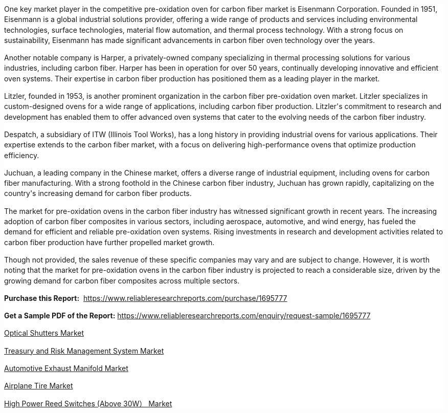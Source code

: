 <p><p>One key market player in the competitive pre-oxidation oven for carbon fiber market is Eisenmann Corporation. Founded in 1951, Eisenmann is a global industrial solutions provider, offering a wide range of products and services including environmental technologies, surface technologies, material flow automation, and thermal process technology. With a strong focus on sustainability, Eisenmann has made significant advancements in carbon fiber oven technology over the years.</p><p>Another notable company is Harper, a privately-owned company specializing in thermal processing solutions for various industries, including carbon fiber. Harper has been in operation for over 50 years, continually developing innovative and efficient oven systems. Their expertise in carbon fiber production has positioned them as a leading player in the market.</p><p>Litzler, founded in 1953, is another prominent organization in the carbon fiber pre-oxidation oven market. Litzler specializes in custom-designed ovens for a wide range of applications, including carbon fiber production. Litzler's commitment to research and development has enabled them to offer advanced oven systems that cater to the evolving needs of the carbon fiber industry.</p><p>Despatch, a subsidiary of ITW (Illinois Tool Works), has a long history in providing industrial ovens for various applications. Their expertise extends to the carbon fiber market, with a focus on delivering high-performance ovens that optimize production efficiency.</p><p>Juchuan, a leading company in the Chinese market, offers a diverse range of industrial equipment, including ovens for carbon fiber manufacturing. With a strong foothold in the Chinese carbon fiber industry, Juchuan has grown rapidly, capitalizing on the country's increasing demand for carbon fiber products.</p><p>The market for pre-oxidation ovens in the carbon fiber industry has witnessed significant growth in recent years. The increasing adoption of carbon fiber composites in various sectors, including aerospace, automotive, and wind energy, has fueled the demand for efficient and reliable pre-oxidation oven systems. Rising investments in research and development activities related to carbon fiber production have further propelled market growth.</p><p>Though not provided, the sales revenue of these specific companies may vary and are subject to change. However, it is worth noting that the market for pre-oxidation ovens in the carbon fiber industry is projected to reach a considerable size, driven by the growing demand for carbon fiber composites across multiple sectors.</p></p>
<p><strong>Purchase this Report:</strong>&nbsp;&nbsp;<a href="https://www.reliableresearchreports.com/purchase/1695777">https://www.reliableresearchreports.com/purchase/1695777</a></p>
<p></p>
<p><strong>Get a Sample PDF of the Report:</strong>&nbsp;<a href="https://www.reliableresearchreports.com/enquiry/request-sample/1695777">https://www.reliableresearchreports.com/enquiry/request-sample/1695777</a></p>
<p><p><a href="https://github.com/PeterParrish5/Market-Research-Report-List-1/blob/main/optical-shutters-market.md">Optical Shutters Market</a></p><p><a href="https://medium.com/@lavernacole2023/treasury-and-risk-management-system-market-insight-market-trends-growth-forecasted-from-2023-to-c74e223ed5c6">Treasury and Risk Management System Market</a></p><p><a href="https://www.linkedin.com/pulse/automotive-exhaust-manifold-market-size-share-global-analysis-vjr6e/">Automotive Exhaust Manifold Market</a></p><p><a href="https://www.linkedin.com/pulse/airplane-tire-market-size-share-amp-trends-analysis-a1zme/">Airplane Tire Market</a></p><p><a href="https://medium.com/@ebbaeffertz1951/analyzing-high-power-reed-switches-above-30w-market-global-industry-perspective-and-forecast-99704fbd2b39">High Power Reed Switches (Above 30W） Market</a></p></p>